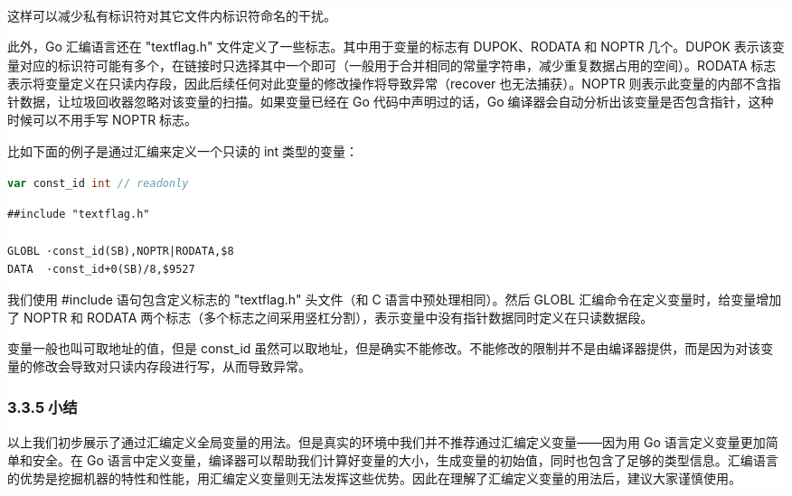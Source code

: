 这样可以减少私有标识符对其它文件内标识符命名的干扰。

此外，Go 汇编语言还在 "textflag.h" 文件定义了一些标志。其中用于变量的标志有 DUPOK、RODATA 和 NOPTR 几个。DUPOK 表示该变量对应的标识符可能有多个，在链接时只选择其中一个即可（一般用于合并相同的常量字符串，减少重复数据占用的空间）。RODATA 标志表示将变量定义在只读内存段，因此后续任何对此变量的修改操作将导致异常（recover 也无法捕获）。NOPTR 则表示此变量的内部不含指针数据，让垃圾回收器忽略对该变量的扫描。如果变量已经在 Go 代码中声明过的话，Go 编译器会自动分析出该变量是否包含指针，这种时候可以不用手写 NOPTR 标志。

比如下面的例子是通过汇编来定义一个只读的 int 类型的变量：

```go
var const_id int // readonly
```

```
##include "textflag.h"

GLOBL ·const_id(SB),NOPTR|RODATA,$8
DATA  ·const_id+0(SB)/8,$9527
```

我们使用 #include 语句包含定义标志的 "textflag.h" 头文件（和 C 语言中预处理相同）。然后 GLOBL 汇编命令在定义变量时，给变量增加了 NOPTR 和 RODATA 两个标志（多个标志之间采用竖杠分割），表示变量中没有指针数据同时定义在只读数据段。

变量一般也叫可取地址的值，但是 const_id 虽然可以取地址，但是确实不能修改。不能修改的限制并不是由编译器提供，而是因为对该变量的修改会导致对只读内存段进行写，从而导致异常。

### 3.3.5 小结

以上我们初步展示了通过汇编定义全局变量的用法。但是真实的环境中我们并不推荐通过汇编定义变量——因为用 Go 语言定义变量更加简单和安全。在 Go 语言中定义变量，编译器可以帮助我们计算好变量的大小，生成变量的初始值，同时也包含了足够的类型信息。汇编语言的优势是挖掘机器的特性和性能，用汇编定义变量则无法发挥这些优势。因此在理解了汇编定义变量的用法后，建议大家谨慎使用。

